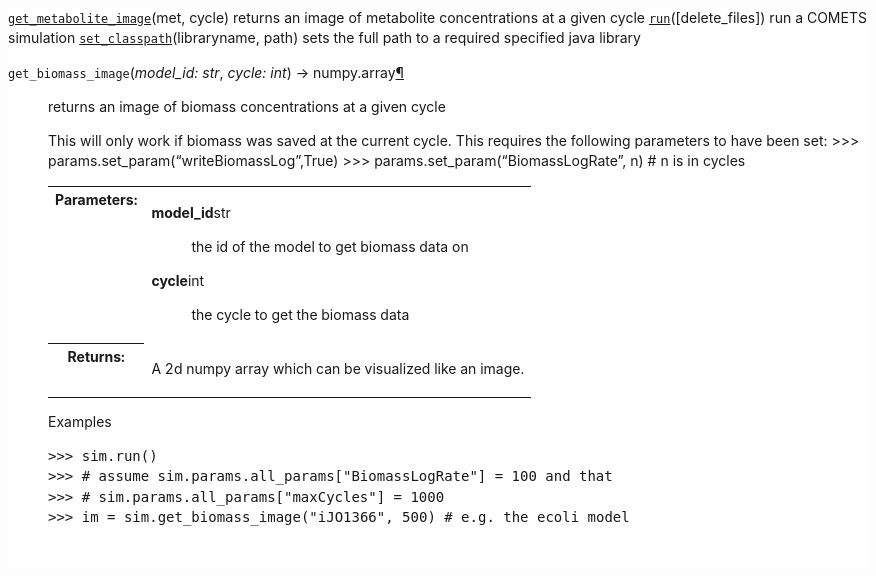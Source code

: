 <tr class="row-odd"><td><a class="reference internal" href="#cometspy.comets.comets.get_metabolite_image" title="cometspy.comets.comets.get_metabolite_image"><code class="xref py py-obj docutils literal notranslate"><span class="pre">get_metabolite_image</span></code></a>(met,&nbsp;cycle)</td>
<td>returns an image of metabolite concentrations at a given cycle</td>
</tr>
<tr class="row-even"><td><a class="reference internal" href="#cometspy.comets.comets.run" title="cometspy.comets.comets.run"><code class="xref py py-obj docutils literal notranslate"><span class="pre">run</span></code></a>([delete_files])</td>
<td>run a COMETS simulation</td>
</tr>
<tr class="row-odd"><td><a class="reference internal" href="#cometspy.comets.comets.set_classpath" title="cometspy.comets.comets.set_classpath"><code class="xref py py-obj docutils literal notranslate"><span class="pre">set_classpath</span></code></a>(libraryname,&nbsp;path)</td>
<td>sets the full path to a required specified java library</td>
</tr>
</tbody>
</table>
<dl class="py method">
<dt id="cometspy.comets.comets.get_biomass_image">
<code class="descname">get_biomass_image</code><span class="sig-paren">(</span><em><span class="n">model_id</span><span class="p">:</span> <span class="n">str</span></em>, <em><span class="n">cycle</span><span class="p">:</span> <span class="n">int</span></em><span class="sig-paren">)</span> &#x2192; numpy.array<a class="headerlink" href="#cometspy.comets.comets.get_biomass_image" title="Permalink to this definition">¶</a></dt>
<dd><p>returns an image of biomass concentrations at a given cycle</p>
<p>This will only work if biomass was saved at the current cycle. This 
requires the following parameters to have been set:
&gt;&gt;&gt; params.set_param(“writeBiomassLog”,True)
&gt;&gt;&gt; params.set_param(“BiomassLogRate”, n) # n is in cycles</p>
<table class="docutils field-list" frame="void" rules="none">
<col class="field-name" />
<col class="field-body" />
<tbody valign="top">
<tr class="field-odd field"><th class="field-name">Parameters:</th><td class="field-body"><dl class="first docutils">
<dt><strong>model_id</strong><span class="classifier">str</span></dt><dd><p>the id of the model to get biomass data on</p>
</dd>
<dt><strong>cycle</strong><span class="classifier">int</span></dt><dd><p>the cycle to get the biomass data</p>
</dd>
</dl>
</td>
</tr>
<tr class="field-even field"><th class="field-name">Returns:</th><td class="field-body"><dl class="first last docutils">
<dt>A 2d numpy array which can be visualized like an image.</dt><dd></dd>
</dl>
</td>
</tr>
</tbody>
</table>
<p class="rubric">Examples</p>
<div class="doctest highlight-default notranslate"><div class="highlight"><pre><span></span><span class="gp">&gt;&gt;&gt; </span><span class="n">sim</span><span class="o">.</span><span class="n">run</span><span class="p">()</span>
<span class="gp">&gt;&gt;&gt; </span><span class="c1"># assume sim.params.all_params[&quot;BiomassLogRate&quot;] = 100 and that</span>
<span class="gp">&gt;&gt;&gt; </span><span class="c1"># sim.params.all_params[&quot;maxCycles&quot;] = 1000</span>
<span class="gp">&gt;&gt;&gt; </span><span class="n">im</span> <span class="o">=</span> <span class="n">sim</span><span class="o">.</span><span class="n">get_biomass_image</span><span class="p">(</span><span class="s2">&quot;iJO1366&quot;</span><span class="p">,</span> <span class="mi">500</span><span class="p">)</span> <span class="c1"># e.g. the ecoli model</span>